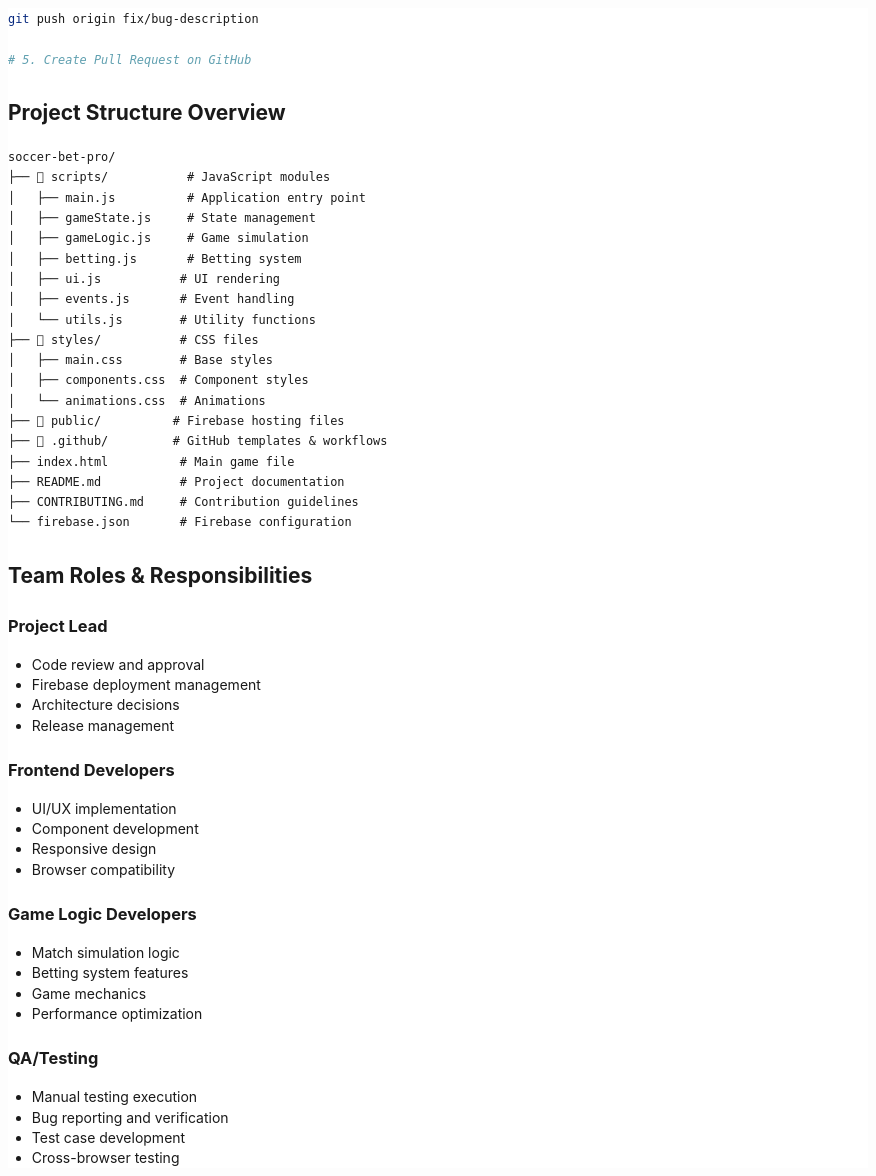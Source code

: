 ```bash
git push origin fix/bug-description

# 5. Create Pull Request on GitHub
```

## Project Structure Overview

```
soccer-bet-pro/
├── 📁 scripts/           # JavaScript modules
│   ├── main.js          # Application entry point
│   ├── gameState.js     # State management
│   ├── gameLogic.js     # Game simulation
│   ├── betting.js       # Betting system
│   ├── ui.js           # UI rendering
│   ├── events.js       # Event handling
│   └── utils.js        # Utility functions
├── 📁 styles/           # CSS files
│   ├── main.css        # Base styles
│   ├── components.css  # Component styles
│   └── animations.css  # Animations
├── 📁 public/          # Firebase hosting files
├── 📁 .github/         # GitHub templates & workflows
├── index.html          # Main game file
├── README.md           # Project documentation
├── CONTRIBUTING.md     # Contribution guidelines
└── firebase.json       # Firebase configuration
```

## Team Roles & Responsibilities

### Project Lead
- Code review and approval
- Firebase deployment management
- Architecture decisions
- Release management

### Frontend Developers
- UI/UX implementation
- Component development
- Responsive design
- Browser compatibility

### Game Logic Developers
- Match simulation logic
- Betting system features
- Game mechanics
- Performance optimization

### QA/Testing
- Manual testing execution
- Bug reporting and verification
- Test case development
- Cross-browser testing
